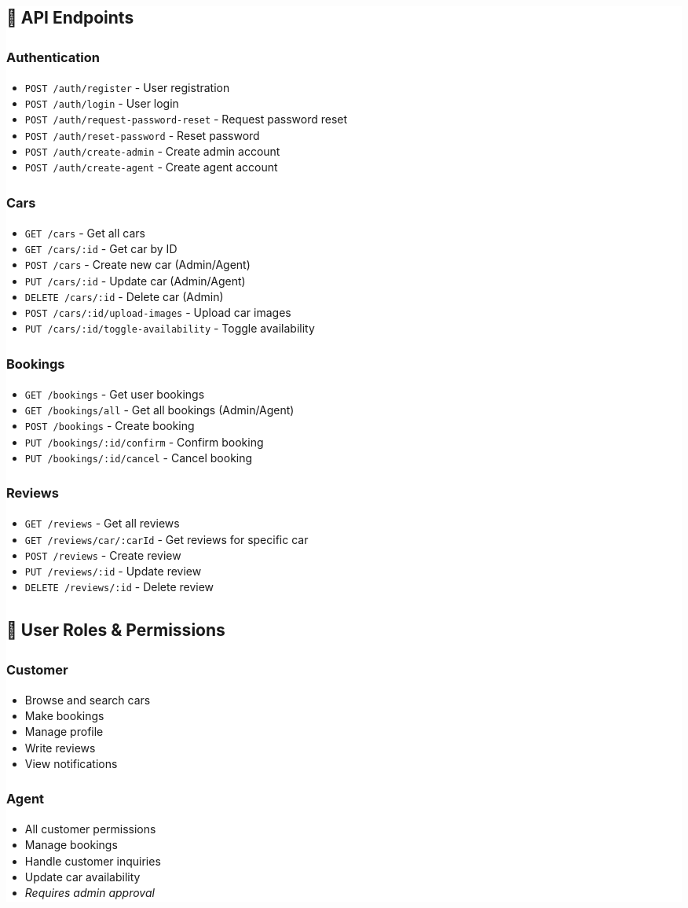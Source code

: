 ## 🎯 API Endpoints

### Authentication
- `POST /auth/register` - User registration
- `POST /auth/login` - User login
- `POST /auth/request-password-reset` - Request password reset
- `POST /auth/reset-password` - Reset password
- `POST /auth/create-admin` - Create admin account
- `POST /auth/create-agent` - Create agent account

### Cars
- `GET /cars` - Get all cars
- `GET /cars/:id` - Get car by ID
- `POST /cars` - Create new car (Admin/Agent)
- `PUT /cars/:id` - Update car (Admin/Agent)
- `DELETE /cars/:id` - Delete car (Admin)
- `POST /cars/:id/upload-images` - Upload car images
- `PUT /cars/:id/toggle-availability` - Toggle availability

### Bookings
- `GET /bookings` - Get user bookings
- `GET /bookings/all` - Get all bookings (Admin/Agent)
- `POST /bookings` - Create booking
- `PUT /bookings/:id/confirm` - Confirm booking
- `PUT /bookings/:id/cancel` - Cancel booking

### Reviews
- `GET /reviews` - Get all reviews
- `GET /reviews/car/:carId` - Get reviews for specific car
- `POST /reviews` - Create review
- `PUT /reviews/:id` - Update review
- `DELETE /reviews/:id` - Delete review

## 🔐 User Roles & Permissions

### Customer
- Browse and search cars
- Make bookings
- Manage profile
- Write reviews
- View notifications

### Agent
- All customer permissions
- Manage bookings
- Handle customer inquiries
- Update car availability
- *Requires admin approval*
